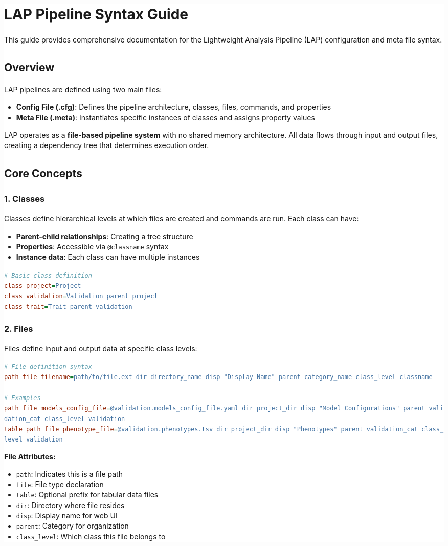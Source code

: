 # LAP Pipeline Syntax Guide

This guide provides comprehensive documentation for the Lightweight Analysis Pipeline (LAP) configuration and meta file syntax.

## Overview

LAP pipelines are defined using two main files:
- **Config File (.cfg)**: Defines the pipeline architecture, classes, files, commands, and properties
- **Meta File (.meta)**: Instantiates specific instances of classes and assigns property values

LAP operates as a **file-based pipeline system** with no shared memory architecture. All data flows through input and output files, creating a dependency tree that determines execution order.

## Core Concepts

### 1. Classes
Classes define hierarchical levels at which files are created and commands are run. Each class can have:
- **Parent-child relationships**: Creating a tree structure
- **Properties**: Accessible via `@classname` syntax
- **Instance data**: Each class can have multiple instances

```cfg
# Basic class definition
class project=Project
class validation=Validation parent project
class trait=Trait parent validation
```

### 2. Files
Files define input and output data at specific class levels:

```cfg
# File definition syntax
path file filename=path/to/file.ext dir directory_name disp "Display Name" parent category_name class_level classname

# Examples
path file models_config_file=@validation.models_config_file.yaml dir project_dir disp "Model Configurations" parent validation_cat class_level validation
table path file phenotype_file=@validation.phenotypes.tsv dir project_dir disp "Phenotypes" parent validation_cat class_level validation
```

**File Attributes:**
- `path`: Indicates this is a file path
- `file`: File type declaration
- `table`: Optional prefix for tabular data files
- `dir`: Directory where file resides
- `disp`: Display name for web UI
- `parent`: Category for organization
- `class_level`: Which class this file belongs to
